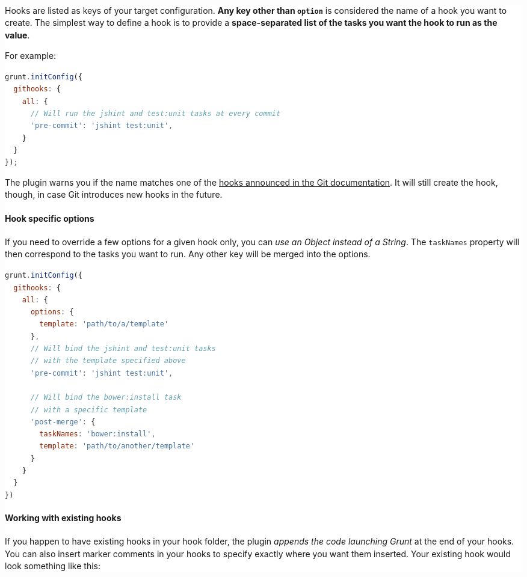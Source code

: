 Hooks are listed as keys of your target configuration.
**Any key other than `option`** is considered the name of a hook you want to create.
The simplest way to define a hook is to provide a **space-separated list of the tasks you want the hook to run as the value**.

For example:
```js
grunt.initConfig({
  githooks: {
    all: {
      // Will run the jshint and test:unit tasks at every commit
      'pre-commit': 'jshint test:unit',
    }
  }
});
```

The plugin warns you if the name matches one of the [hooks announced in the Git documentation](https://www.kernel.org/pub/software/scm/git/docs/githooks.html).
It will still create the hook, though, in case Git introduces new hooks in the future.

#### Hook specific options

If you need to override a few options for a given hook only, you can *use an Object instead of a String*.
The `taskNames` property will then correspond to the tasks you want to run.
Any other key will be merged into the options.

```js
grunt.initConfig({
  githooks: {
    all: {
      options: {
        template: 'path/to/a/template'
      },
      // Will bind the jshint and test:unit tasks
      // with the template specified above
      'pre-commit': 'jshint test:unit',

      // Will bind the bower:install task
      // with a specific template
      'post-merge': {
        taskNames: 'bower:install',
        template: 'path/to/another/template'
      }
    }
  }
})
```

#### Working with existing hooks

If you happen to have existing hooks in your hook folder, the plugin *appends the code launching Grunt* at the end of your hooks.
You can also insert marker comments in your hooks to specify exactly where you want them inserted.
Your existing hook would look something like this:
